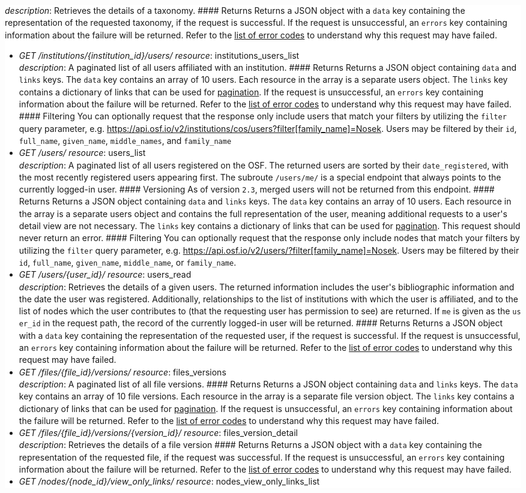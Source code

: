   *description*: Retrieves the details of a taxonomy. #### Returns  Returns a JSON object with a `data` key containing the representation of the requested taxonomy, if the request is successful.  If the request is unsuccessful, an `errors` key containing information about the failure will be returned. Refer to the [list of error codes](#tag/Errors-and-Error-Codes) to understand why this request may have failed.
* _GET /institutions/{institution_id}/users/_ 
  *resource*: institutions_users_list  
  *description*: A paginated list of all users affiliated with an institution. #### Returns Returns a JSON object containing `data` and `links` keys.  The `data` key contains an array of 10 users. Each resource in the array is a separate users object.  The `links` key contains a dictionary of links that can be used for [pagination](#tag/Pagination).  If the request is unsuccessful, an `errors` key containing information about the failure will be returned. Refer to the [list of error codes](#tag/Errors-and-Error-Codes) to understand why this request may have failed. #### Filtering You can optionally request that the response only include users that match your filters by utilizing the `filter` query parameter, e.g. https://api.osf.io/v2/institutions/cos/users?filter[family_name]=Nosek.  Users may be filtered by their `id`, `full_name`, `given_name`, `middle_names`, and `family_name`
* _GET /users/_ 
  *resource*: users_list  
  *description*:  A paginated list of all users registered on the OSF. The returned users are sorted by their `date_registered`, with the most recently registered users appearing first.  The subroute `/users/me/` is a special endpoint that always points to the currently logged-in user. #### Versioning As of version `2.3`, merged users will not be returned from this endpoint. #### Returns Returns a JSON object containing `data` and `links` keys.  The `data` key contains an array of 10 users. Each resource in the array is a separate users object and contains the full representation of the user, meaning additional requests to a user's detail view are not necessary.  The `links` key contains a dictionary of links that can be used for [pagination](#tag/Pagination).  This request should never return an error. #### Filtering You can optionally request that the response only include nodes that match your filters by utilizing the `filter` query parameter, e.g. https://api.osf.io/v2/users/?filter[family_name]=Nosek.  Users may be filtered by their `id`, `full_name`, `given_name`, `middle_name`, or `family_name`.
* _GET /users/{user_id}/_ 
  *resource*: users_read  
  *description*: Retrieves the details of a given users.  The returned information includes the user's bibliographic information and the date the user was registered.  Additionally, relationships to the list of institutions with which the user is affiliated, and to the list of nodes which the user contributes to (that the requesting user has permission to see) are returned.  If `me` is given as the `user_id` in the request path, the record of the currently logged-in user will be returned. #### Returns Returns a JSON object with a `data` key containing the representation of the requested user, if the request is successful.  If the request is unsuccessful, an `errors` key containing information about the failure will be returned. Refer to the [list of error codes](#tag/Errors-and-Error-Codes) to understand why this request may have failed.
* _GET /files/{file_id}/versions/_ 
  *resource*: files_versions  
  *description*:  A paginated list of all file versions. #### Returns Returns a JSON object containing `data` and `links` keys.  The `data` key contains an array of 10 file versions. Each resource in the array is a separate file version object.  The `links` key contains a dictionary of links that can be used for [pagination](#tag/Pagination).  If the request is unsuccessful, an `errors` key containing information about the failure will be returned. Refer to the [list of error codes](#tag/Errors-and-Error-Codes) to understand why this request may have failed.
* _GET /files/{file_id}/versions/{version_id}/_ 
  *resource*: files_version_detail  
  *description*: Retrieves the details of a file version #### Returns  Returns a JSON object with a `data` key containing the representation of the requested file, if the request was successful.  If the request is unsuccessful, an `errors` key containing information about the failure will be returned. Refer to the [list of error codes](#tag/Errors-and-Error-Codes) to understand why this request may have failed.
* _GET /nodes/{node_id}/view_only_links/_ 
  *resource*: nodes_view_only_links_list  
